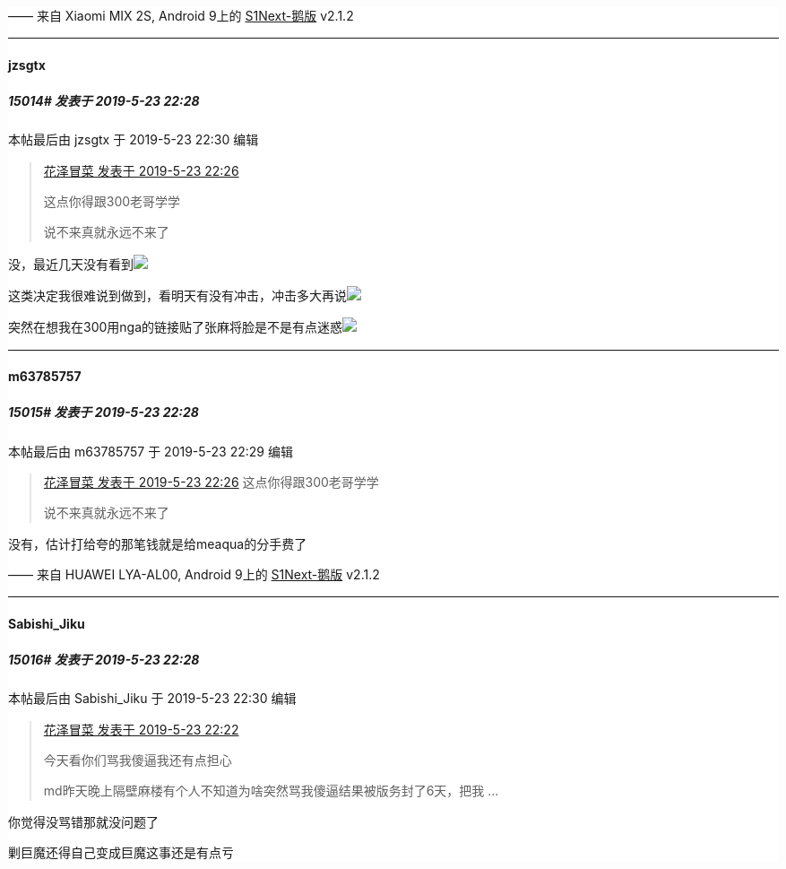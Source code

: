 —— 来自 Xiaomi MIX 2S, Android 9上的 [S1Next-鹅版](https://github.com/ykrank/S1-Next/releases) v2.1.2


-----

####  jzsgtx  
##### 15014#       发表于 2019-5-23 22:28


 本帖最后由 jzsgtx 于 2019-5-23 22:30 编辑 
<blockquote><a href="httphttps://bbs.saraba1st.com/2b/forum.php?mod=redirect&amp;goto=findpost&amp;pid=43824950&amp;ptid=1829754" target="_blank">花泽冒菜 发表于 2019-5-23 22:26</a>

这点你得跟300老哥学学

说不来真就永远不来了</blockquote>
没，最近几天没有看到<img src="https://static.saraba1st.com/image/smiley/face2017/067.png" referrerpolicy="no-referrer">

这类决定我很难说到做到，看明天有没有冲击，冲击多大再说<img src="https://static.saraba1st.com/image/smiley/face2017/067.png" referrerpolicy="no-referrer">

突然在想我在300用nga的链接贴了张麻将脸是不是有点迷惑<img src="https://static.saraba1st.com/image/smiley/face2017/068.png" referrerpolicy="no-referrer">


-----

####  m63785757  
##### 15015#       发表于 2019-5-23 22:28


 本帖最后由 m63785757 于 2019-5-23 22:29 编辑 
<blockquote><a href="httphttps://bbs.saraba1st.com/2b/forum.php?mod=redirect&amp;goto=findpost&amp;pid=43824950&amp;ptid=1829754" target="_blank">花泽冒菜 发表于 2019-5-23 22:26</a>
这点你得跟300老哥学学

说不来真就永远不来了</blockquote>
没有，估计打给夸的那笔钱就是给meaqua的分手费了

—— 来自 HUAWEI LYA-AL00, Android 9上的 [S1Next-鹅版](https://github.com/ykrank/S1-Next/releases) v2.1.2


-----

####  Sabishi_Jiku  
##### 15016#       发表于 2019-5-23 22:28


 本帖最后由 Sabishi_Jiku 于 2019-5-23 22:30 编辑 
<blockquote><a href="httphttps://bbs.saraba1st.com/2b/forum.php?mod=redirect&amp;goto=findpost&amp;pid=43824889&amp;ptid=1829754" target="_blank">花泽冒菜 发表于 2019-5-23 22:22</a>

今天看你们骂我傻逼我还有点担心

md昨天晚上隔壁麻楼有个人不知道为啥突然骂我傻逼结果被版务封了6天，把我 ...</blockquote>
你觉得没骂错那就没问题了

剿巨魔还得自己变成巨魔这事还是有点亏


